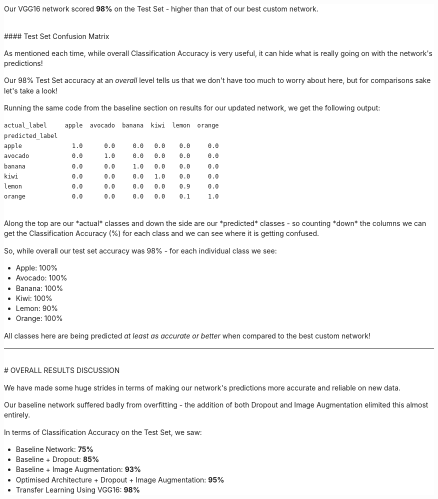 Our VGG16 network scored **98%** on the Test Set - higher than that of our best custom network.

<br>
#### Test Set Confusion Matrix

As mentioned each time, while overall Classification Accuracy is very useful, it can hide what is really going on with the network's predictions!

Our 98% Test Set accuracy at an *overall* level tells us that we don't have too much to worry about here, but for comparisons sake let's take a look!

Running the same code from the baseline section on results for our updated network, we get the following output:

```
actual_label     apple  avocado  banana  kiwi  lemon  orange
predicted_label                                             
apple              1.0      0.0     0.0   0.0    0.0     0.0
avocado            0.0      1.0     0.0   0.0    0.0     0.0
banana             0.0      0.0     1.0   0.0    0.0     0.0
kiwi               0.0      0.0     0.0   1.0    0.0     0.0
lemon              0.0      0.0     0.0   0.0    0.9     0.0
orange             0.0      0.0     0.0   0.0    0.1     1.0
```

<br>
Along the top are our *actual* classes and down the side are our *predicted* classes - so counting *down* the columns we can get the Classification Accuracy (%) for each class and we can see where it is getting confused.

So, while overall our test set accuracy was 98% - for each individual class we see:
* Apple: 100%
* Avocado: 100%
* Banana: 100%
* Kiwi: 100%
* Lemon: 90%
* Orange: 100%

All classes here are being predicted *at least as accurate or better* when compared to the best custom network!

___
<br>
# OVERALL RESULTS DISCUSSION <a name="cnn-results"></a>

We have made some huge strides in terms of making our network's predictions more accurate and reliable on new data.

Our baseline network suffered badly from overfitting - the addition of both Dropout and Image Augmentation elimited this almost entirely.

In terms of Classification Accuracy on the Test Set, we saw:
* Baseline Network: **75%**
* Baseline + Dropout: **85%**
* Baseline + Image Augmentation: **93%**
* Optimised Architecture + Dropout + Image Augmentation: **95%**
* Transfer Learning Using VGG16: **98%**
